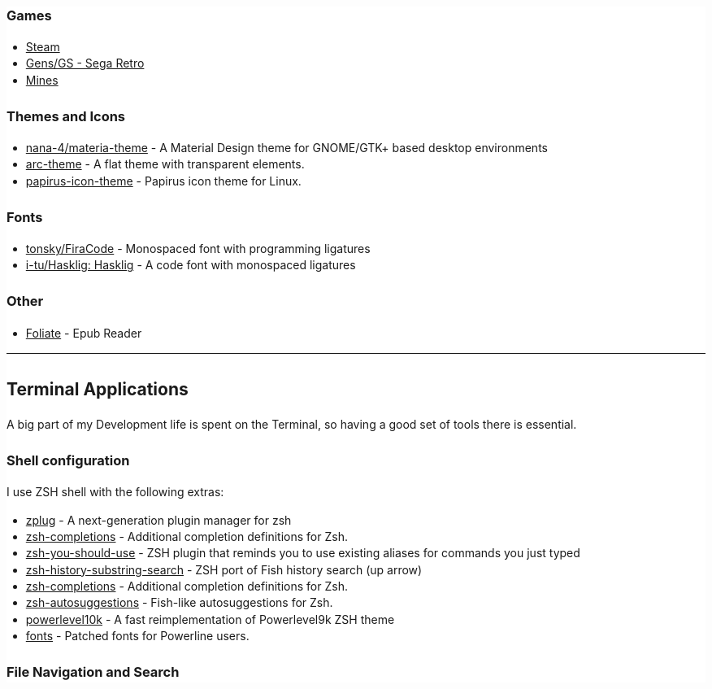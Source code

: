 ### Games

* [Steam](https://store.steampowered.com)
* [Gens/GS - Sega Retro](https://segaretro.org/Gens/GS)
* [Mines](https://wiki.gnome.org/Apps/Mines)

### Themes and Icons

* [nana-4/materia-theme](https://github.com/nana-4/materia-theme) - A Material Design theme for GNOME/GTK+ based desktop environments
* [arc-theme](https://github.com/horst3180/arc-theme) -  A flat theme with transparent elements.
* [papirus-icon-theme](https://github.com/PapirusDevelopmentTeam/papirus-icon-theme) - Papirus icon theme for Linux.

### Fonts

* [tonsky/FiraCode](https://github.com/tonsky/FiraCode) - Monospaced font with programming ligatures
* [i-tu/Hasklig: Hasklig](https://github.com/i-tu/Hasklig) - A code font with monospaced ligatures

### Other

* [Foliate](https://flathub.org/apps/details/com.github.johnfactotum.Foliate) - Epub Reader

---

## Terminal Applications

A big part of my Development life is spent on the Terminal, so having a good set of tools there is essential.

### Shell configuration

I use ZSH shell with the following extras:

* [zplug](https://github.com/zplug/zplug) - A next-generation plugin manager for zsh
* [zsh-completions](https://github.com/zsh-users/zsh-completions) - Additional completion definitions for Zsh.
* [zsh-you-should-use](https://github.com/MichaelAquilina/zsh-you-should-use) - ZSH plugin that reminds you to use existing aliases for commands you just typed
* [zsh-history-substring-search](https://github.com/zsh-users/zsh-history-substring-search) - ZSH port of Fish history search (up arrow)
* [zsh-completions](https://github.com/zsh-users/zsh-completions) -  Additional completion definitions for Zsh.
* [zsh-autosuggestions](https://github.com/zsh-users/zsh-autosuggestions) -  Fish-like autosuggestions for Zsh.
* [powerlevel10k](https://github.com/romkatv/powerlevel10k) - A fast reimplementation of Powerlevel9k ZSH theme
* [fonts](https://github.com/powerline/fonts) - Patched fonts for Powerline users.

### File Navigation and Search
